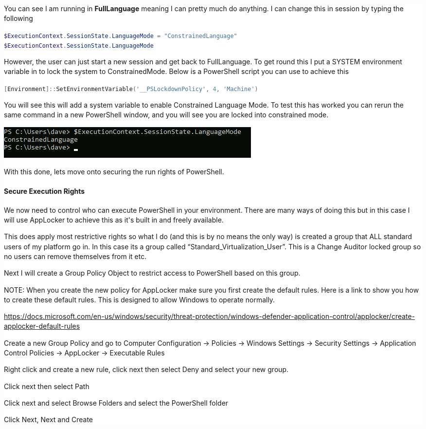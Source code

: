 You can see I am running in **FullLanguage** meaning I can pretty much do anything. I can change this in session by typing the following

```powershell
$ExecutionContext.SessionState.LanguageMode = "ConstrainedLanguage"
$ExecutionContext.SessionState.LanguageMode
```

However, the user can just start a new session and get back to FullLanguage. To get round this I put a SYSTEM environment variable in to lock the system to ConstrainedMode. Below is a PowerShell script you can use to achieve this

```powershell
[Environment]::SetEnvironmentVariable('__PSLockdownPolicy', 4, 'Machine')
```

You will see this will add a system variable to enable Constrained Language Mode. To test this has worked you can rerun the same command in a new PowerShell window, and you will see you are locked into constrained mode.

![](/assets/img/2019-10-15-secure-powershell-in-your-euc-environment/05_posh_constrained.png)

With this done, lets move onto securing the run rights of PowerShell.

#### Secure Execution Rights
We now need to control who can execute PowerShell in your environment. There are many ways of doing this but in this case I will use AppLocker to achieve this as it's built in and freely available.

This does apply most restrictive rights so what I do (and this is by no means the only way) is created a group that ALL standard users of my platform go in. In this case its a group called “Standard_Virtualization_User”. This is a Change Auditor locked group so no users can remove themselves from it etc.


Next I will create a Group Policy Object to restrict access to PowerShell based on this group.

NOTE: When you create the new policy for AppLocker make sure you first create the default rules. Here is a link to show you how to create these default rules. This is designed to allow Windows to operate normally.

https://docs.microsoft.com/en-us/windows/security/threat-protection/windows-defender-application-control/applocker/create-applocker-default-rules

Create a new Group Policy and go to Computer Configuration -> Policies -> Windows Settings -> Security Settings -> Application Control Policies -> AppLocker -> Executable Rules

Right click and create a new rule, click next then select Deny and select your new group.


Click next then select Path


Click next and select Browse Folders and select the PowerShell folder


Click Next, Next and Create
